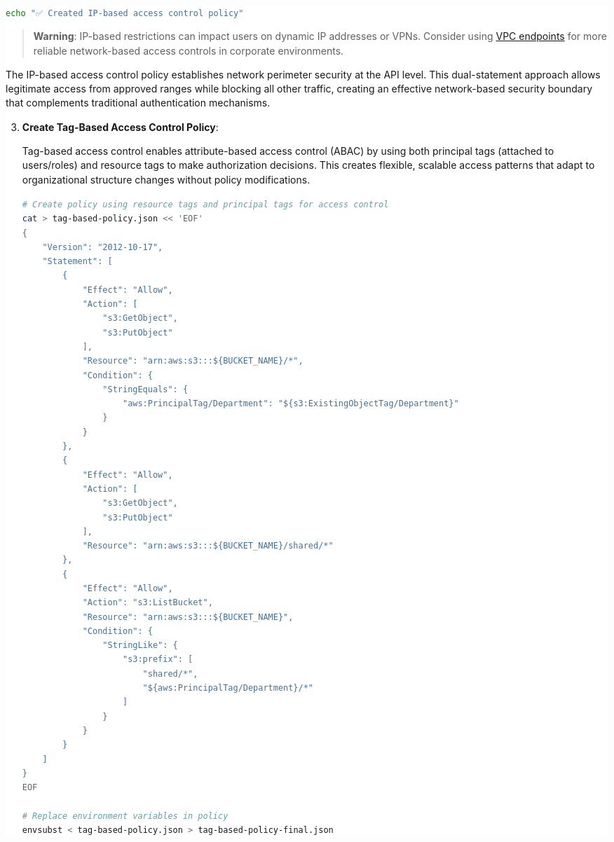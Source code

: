    ```bash
   echo "✅ Created IP-based access control policy"
   ```

   > **Warning**: IP-based restrictions can impact users on dynamic IP addresses or VPNs. Consider using [VPC endpoints](https://docs.aws.amazon.com/vpc/latest/privatelink/vpc-endpoints.html) for more reliable network-based access controls in corporate environments.

   The IP-based access control policy establishes network perimeter security at the API level. This dual-statement approach allows legitimate access from approved ranges while blocking all other traffic, creating an effective network-based security boundary that complements traditional authentication mechanisms.

3. **Create Tag-Based Access Control Policy**:

   Tag-based access control enables attribute-based access control (ABAC) by using both principal tags (attached to users/roles) and resource tags to make authorization decisions. This creates flexible, scalable access patterns that adapt to organizational structure changes without policy modifications.

   ```bash
   # Create policy using resource tags and principal tags for access control
   cat > tag-based-policy.json << 'EOF'
   {
       "Version": "2012-10-17",
       "Statement": [
           {
               "Effect": "Allow",
               "Action": [
                   "s3:GetObject",
                   "s3:PutObject"
               ],
               "Resource": "arn:aws:s3:::${BUCKET_NAME}/*",
               "Condition": {
                   "StringEquals": {
                       "aws:PrincipalTag/Department": "${s3:ExistingObjectTag/Department}"
                   }
               }
           },
           {
               "Effect": "Allow",
               "Action": [
                   "s3:GetObject",
                   "s3:PutObject"
               ],
               "Resource": "arn:aws:s3:::${BUCKET_NAME}/shared/*"
           },
           {
               "Effect": "Allow",
               "Action": "s3:ListBucket",
               "Resource": "arn:aws:s3:::${BUCKET_NAME}",
               "Condition": {
                   "StringLike": {
                       "s3:prefix": [
                           "shared/*",
                           "${aws:PrincipalTag/Department}/*"
                       ]
                   }
               }
           }
       ]
   }
   EOF
   
   # Replace environment variables in policy
   envsubst < tag-based-policy.json > tag-based-policy-final.json
   ```